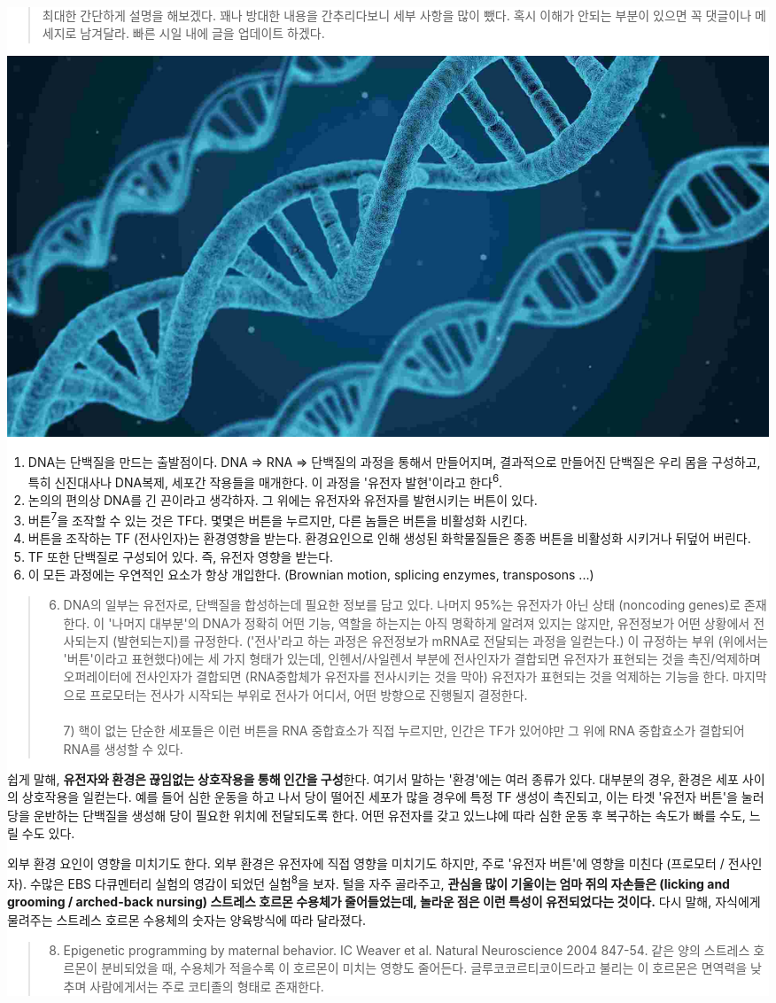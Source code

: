 >최대한 간단하게 설명을 해보겠다. 꽤나 방대한 내용을 간추리다보니 세부 사항을 많이 뺐다. 혹시 이해가 안되는 부분이 있으면 꼭 댓글이나 메세지로 남겨달라. 빠른 시일 내에 글을 업데이트 하겠다.

![pixabay](./userdata/images/032118-2.jpg)

1. DNA는 단백질을 만드는 출발점이다. DNA => RNA => 단백질의 과정을 통해서 만들어지며, 결과적으로 만들어진 단백질은 우리 몸을 구성하고, 특히 신진대사나 DNA복제, 세포간 작용들을 매개한다. 이 과정을 '유전자 발현'이라고 한다<sup>6</sup>.
2. 논의의 편의상 DNA를 긴 끈이라고 생각하자. 그 위에는 유전자와 유전자를 발현시키는 버튼이 있다.
3. 버튼<sup>7</sup>을 조작할 수 있는 것은 TF다. 몇몇은 버튼을 누르지만, 다른 놈들은 버튼을 비활성화 시킨다. 
4. 버튼을 조작하는 TF (전사인자)는 환경영향을 받는다. 환경요인으로 인해 생성된 화학물질들은 종종 버튼을 비활성화 시키거나 뒤덮어 버린다.
5. TF 또한 단백질로 구성되어 있다. 즉, 유전자 영향을 받는다.
6. 이 모든 과정에는 우연적인 요소가 항상 개입한다. (Brownian motion, splicing enzymes, transposons ...)

>6) DNA의 일부는 유전자로, 단백질을 합성하는데 필요한 정보를 담고 있다. 나머지 95%는 유전자가 아닌 상태 (noncoding genes)로 존재한다. 이 '나머지 대부분'의 DNA가 정확히 어떤 기능, 역할을 하는지는 아직 명확하게 알려져 있지는 않지만, 유전정보가 어떤 상황에서 전사되는지 (발현되는지)를 규정한다. ('전사'라고 하는 과정은 유전정보가 mRNA로 전달되는 과정을 일컫는다.) 이 규정하는 부위 (위에서는 '버튼'이라고 표현했다)에는 세 가지 형태가 있는데, 인헨서/사일렌서 부분에 전사인자가 결합되면 유전자가 표현되는 것을 촉진/억제하며 오퍼레이터에 전사인자가 결합되면 (RNA중합체가 유전자를 전사시키는 것을 막아) 유전자가 표현되는 것을 억제하는 기능을 한다. 마지막으로 프로모터는 전사가 시작되는 부위로 전사가 어디서, 어떤 방향으로 진행될지 결정한다. <br><br> 7) 핵이 없는 단순한 세포들은 이런 버튼을 RNA 중합효소가 직접 누르지만, 인간은 TF가 있어야만 그 위에 RNA 중합효소가 결합되어 RNA를 생성할 수 있다.

쉽게 말해, **유전자와 환경은 끊임없는 상호작용을 통해 인간을 구성**한다. 여기서 말하는 '환경'에는 여러 종류가 있다. 대부분의 경우, 환경은 세포 사이의 상호작용을 일컫는다. 예를 들어 심한 운동을 하고 나서 당이 떨어진 세포가 많을 경우에 특정 TF 생성이 촉진되고, 이는 타겟 '유전자 버튼'을 눌러 당을 운반하는 단백질을 생성해 당이 필요한 위치에 전달되도록 한다. 어떤 유전자를 갖고 있느냐에 따라 심한 운동 후 복구하는 속도가 빠를 수도, 느릴 수도 있다.

외부 환경 요인이 영향을 미치기도 한다. 외부 환경은 유전자에 직접 영향을 미치기도 하지만, 주로 '유전자 버튼'에 영향을 미친다 (프로모터 / 전사인자). 수많은 EBS 다큐멘터리 실험의 영감이 되었던 실험<sup>8</sup>을 보자. 털을 자주 골라주고, **관심을 많이 기울이는 엄마 쥐의 자손들은 (licking and grooming / arched-back nursing) 스트레스 호르몬 수용체가 줄어들었는데, 놀라운 점은 이런 특성이 유전되었다는 것이다.** 다시 말해, 자식에게 물려주는 스트레스 호르몬 수용체의 숫자는 양육방식에 따라 달라졌다.  

>8) Epigenetic programming by maternal behavior. IC Weaver et al. Natural Neuroscience 2004 847-54. 같은 양의 스트레스 호르몬이 분비되었을 때, 수용체가 적을수록 이 호르몬이 미치는 영향도 줄어든다. 글루코코르티코이드라고 불리는 이 호르몬은 면역력을 낮추며 사람에게서는 주로 코티졸의 형태로 존재한다.
